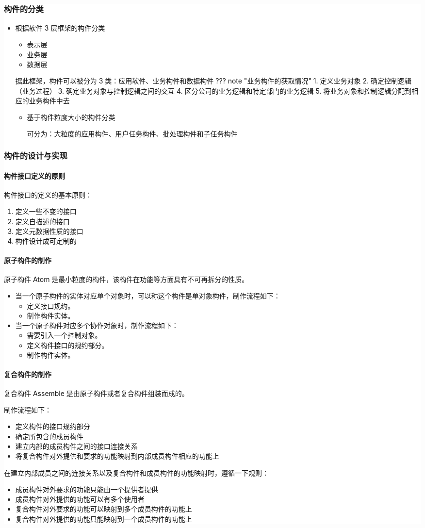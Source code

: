 
### 构件的分类

- 根据软件 3 层框架的构件分类
    - 表示层
    - 业务层
    - 数据层
    
    据此框架，构件可以被分为 3 类：应用软件、业务构件和数据构件
    ??? note "业务构件的获取情况"
        1. 定义业务对象
        2. 确定控制逻辑（业务过程）
        3. 确定业务对象与控制逻辑之间的交互
        4. 区分公司的业务逻辑和特定部门的业务逻辑
        5. 将业务对象和控制逻辑分配到相应的业务构件中去
    - 基于构件粒度大小的构件分类
        
        可分为：大粒度的应用构件、用户任务构件、批处理构件和子任务构件


### 构件的设计与实现

#### 构件接口定义的原则

构件接口的定义的基本原则：

1. 定义一些不变的接口
2. 定义自描述的接口
3. 定义元数据性质的接口
4. 构件设计成可定制的

#### 原子构件的制作

原子构件 Atom 是最小粒度的构件，该构件在功能等方面具有不可再拆分的性质。

- 当一个原子构件的实体对应单个对象时，可以称这个构件是单对象构件，制作流程如下：
    - 定义接口规约。
    - 制作构件实体。
- 当一个原子构件对应多个协作对象时，制作流程如下：
    - 需要引入一个控制对象。
    - 定义构件接口的规约部分。
    - 制作构件实体。

#### 复合构件的制作

复合构件 Assemble 是由原子构件或者复合构件组装而成的。

制作流程如下：

- 定义构件的接口规约部分
- 确定所包含的成员构件
- 建立内部的成员构件之间的接口连接关系
- 将复合构件对外提供和要求的功能映射到内部成员构件相应的功能上

在建立内部成员之间的连接关系以及复合构件和成员构件的功能映射时，遵循一下规则：

- 成员构件对外要求的功能只能由一个提供者提供
- 成员构件对外提供的功能可以有多个使用者
- 复合构件对外要求的功能可以映射到多个成员构件的功能上
- 复合构件对外提供的功能只能映射到一个成员构件的功能上
